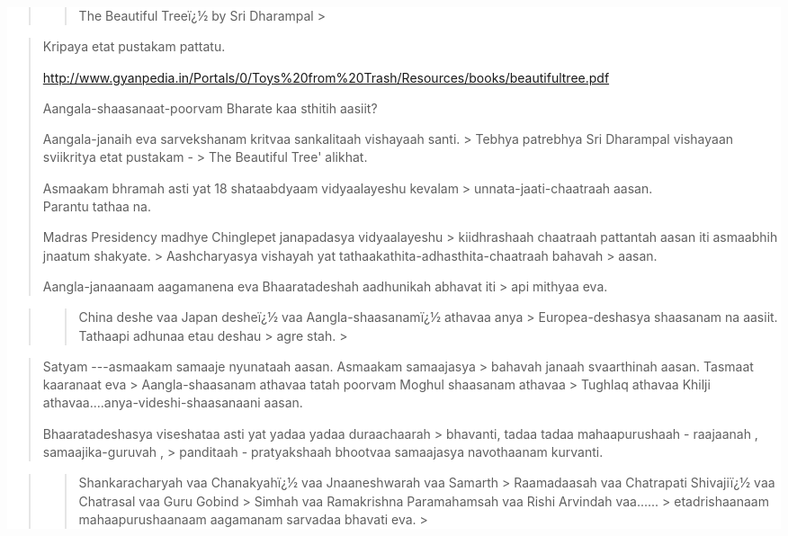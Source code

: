> 
> > The Beautiful Treeï¿½ by Sri Dharampal >
> 

> 
> >   
>   
> Kripaya etat pustakam pattatu.  
>   
> <http://www.gyanpedia.in/Portals/0/Toys%20from%20Trash/Resources/books/beautifultree.pdf>  
>   
>   
> Aangala-shaasanaat-poorvam Bharate kaa sthitih aasiit?  
>   
> Aangala-janaih eva sarvekshanam kritvaa sankalitaah vishayaah santi. > Tebhya patrebhya Sri Dharampal vishayaan sviikritya etat pustakam - > The Beautiful Tree' alikhat.  
>   
>   
> Asmaakam bhramah asti yat 18 shataabdyaam vidyaalayeshu kevalam > unnata-jaati-chaatraah aasan.  
> Parantu tathaa na.  
>   
> Madras Presidency madhye Chinglepet janapadasya vidyaalayeshu > kiidhrashaah chaatraah pattantah aasan iti asmaabhih jnaatum shakyate. > Aashcharyasya vishayah yat tathaakathita-adhasthita-chaatraah bahavah > aasan.  
>   
> Aangla-janaanaam aagamanena eva Bhaaratadeshah aadhunikah abhavat iti > api mithyaa eva.  
>   
> > 

> 
> > China deshe vaa Japan desheï¿½ vaa Aangla-shaasanamï¿½ athavaa anya > Europea-deshasya shaasanam na aasiit. Tathaapi adhunaa etau deshau > agre stah. >
> 

> 
> >   
>   
> Satyam ---asmaakam samaaje nyunataah aasan. Asmaakam samaajasya > bahavah janaah svaarthinah aasan. Tasmaat kaaranaat eva > Aangla-shaasanam athavaa tatah poorvam Moghul shaasanam athavaa > Tughlaq athavaa Khilji athavaa....anya-videshi-shaasanaani aasan.  
>   
> Bhaaratadeshasya viseshataa asti yat yadaa yadaa duraachaarah > bhavanti, tadaa tadaa mahaapurushaah - raajaanah , samaajika-guruvah , > panditaah - pratyakshaah bhootvaa samaajasya navothaanam kurvanti.  
>   
> > 

> 
> > Shankaracharyah vaa Chanakyahï¿½ vaa Jnaaneshwarah vaa Samarth > Raamadaasah vaa Chatrapati Shivajiï¿½ vaa Chatrasal vaa Guru Gobind > Simhah vaa Ramakrishna Paramahamsah vaa Rishi Arvindah vaa...... > etadrishaanaam mahaapurushaanaam aagamanam sarvadaa bhavati eva. >
> 
